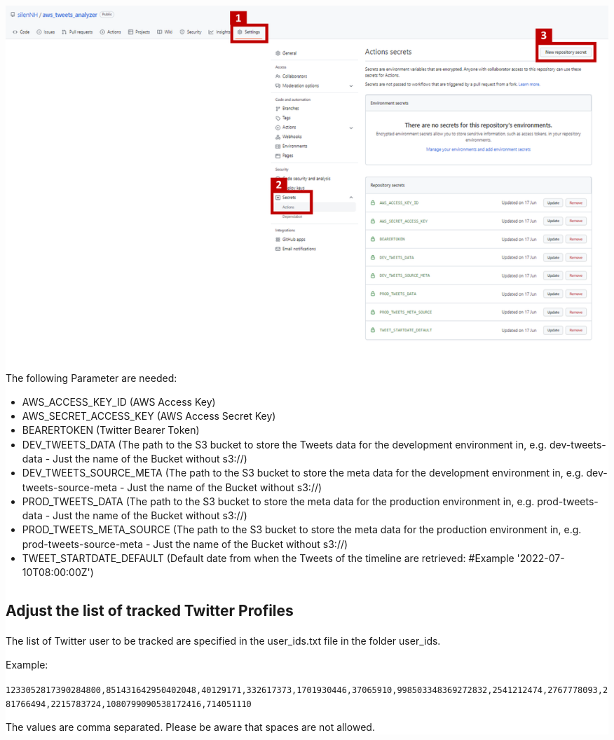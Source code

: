![ParameterSetting](./miscellaneous/img/StoreParameterGitHubSecrets.png "Parameter Settings")

The following Parameter are needed: 
* AWS_ACCESS_KEY_ID (AWS Access Key)
* AWS_SECRET_ACCESS_KEY (AWS Access Secret Key)
* BEARERTOKEN (Twitter Bearer Token)
* DEV_TWEETS_DATA (The path to the S3 bucket to store the Tweets data for the development environment in, e.g. dev-tweets-data - Just the name of the Bucket without s3://)
* DEV_TWEETS_SOURCE_META (The path to the S3 bucket to store the meta data for the development environment in, e.g. dev-tweets-source-meta - Just the name of the Bucket without s3://)
* PROD_TWEETS_DATA (The path to the S3 bucket to store the meta data for the production environment in, e.g. prod-tweets-data - Just the name of the Bucket without s3://)
* PROD_TWEETS_META_SOURCE (The path to the S3 bucket to store the meta data for the production environment in, e.g. prod-tweets-source-meta - Just the name of the Bucket without s3://)
* TWEET_STARTDATE_DEFAULT (Default date from when the Tweets of the timeline are retrieved: #Example '2022-07-10T08:00:00Z')

## Adjust the list of tracked Twitter Profiles 
 The list of Twitter user to be tracked are specified in the user_ids.txt file in the folder user_ids. 

 Example:
 ~~~
1233052817390284800,851431642950402048,40129171,332617373,1701930446,37065910,998503348369272832,2541212474,2767778093,281766494,2215783724,1080799090538172416,714051110
 ~~~ 
 The values are comma separated. Please be aware that spaces are not allowed. 
